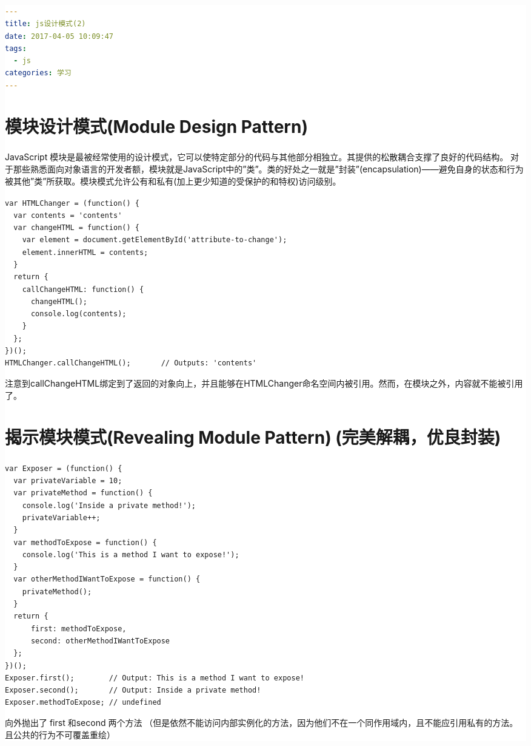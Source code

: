 ```yaml
---
title: js设计模式(2)
date: 2017-04-05 10:09:47
tags:
  - js
categories: 学习
---
```

# 模块设计模式(Module Design Pattern)

JavaScript 模块是最被经常使用的设计模式，它可以使特定部分的代码与其他部分相独立。其提供的松散耦合支撑了良好的代码结构。
对于那些熟悉面向对象语言的开发者额，模块就是JavaScript中的”类”。类的好处之一就是”封装”(encapsulation)——避免自身的状态和行为被其他”类”所获取。模块模式允许公有和私有(加上更少知道的受保护的和特权)访问级别。
```
var HTMLChanger = (function() {
  var contents = 'contents'
  var changeHTML = function() {
    var element = document.getElementById('attribute-to-change');
    element.innerHTML = contents;
  }
  return {
    callChangeHTML: function() {
      changeHTML();
      console.log(contents);
    }
  };
})();
HTMLChanger.callChangeHTML();       // Outputs: 'contents'
```
注意到callChangeHTML绑定到了返回的对象向上，并且能够在HTMLChanger命名空间内被引用。然而，在模块之外，内容就不能被引用了。

# 揭示模块模式(Revealing Module Pattern) (完美解耦，优良封装)

```
var Exposer = (function() {
  var privateVariable = 10;
  var privateMethod = function() {
    console.log('Inside a private method!');
    privateVariable++;
  }
  var methodToExpose = function() {
    console.log('This is a method I want to expose!');
  }
  var otherMethodIWantToExpose = function() {
    privateMethod();
  }
  return {
      first: methodToExpose,
      second: otherMethodIWantToExpose
  };
})();
Exposer.first();        // Output: This is a method I want to expose!
Exposer.second();       // Output: Inside a private method!
Exposer.methodToExpose; // undefined
```
向外抛出了 first 和second 两个方法 （但是依然不能访问内部实例化的方法，因为他们不在一个同作用域内，且不能应引用私有的方法。且公共的行为不可覆盖重绘）
